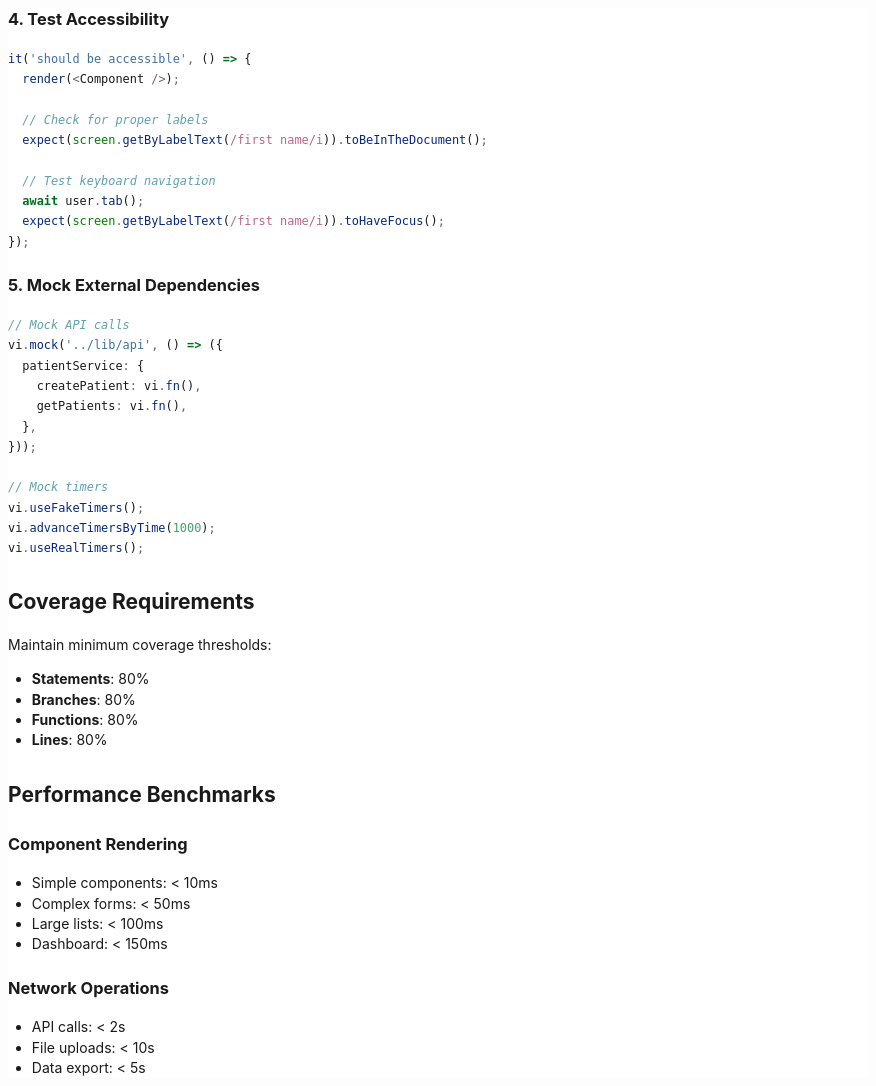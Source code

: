 ### 4. Test Accessibility
```typescript
it('should be accessible', () => {
  render(<Component />);
  
  // Check for proper labels
  expect(screen.getByLabelText(/first name/i)).toBeInTheDocument();
  
  // Test keyboard navigation
  await user.tab();
  expect(screen.getByLabelText(/first name/i)).toHaveFocus();
});
```

### 5. Mock External Dependencies
```typescript
// Mock API calls
vi.mock('../lib/api', () => ({
  patientService: {
    createPatient: vi.fn(),
    getPatients: vi.fn(),
  },
}));

// Mock timers
vi.useFakeTimers();
vi.advanceTimersByTime(1000);
vi.useRealTimers();
```

## Coverage Requirements

Maintain minimum coverage thresholds:
- **Statements**: 80%
- **Branches**: 80%
- **Functions**: 80%
- **Lines**: 80%

## Performance Benchmarks

### Component Rendering
- Simple components: < 10ms
- Complex forms: < 50ms
- Large lists: < 100ms
- Dashboard: < 150ms

### Network Operations
- API calls: < 2s
- File uploads: < 10s
- Data export: < 5s
